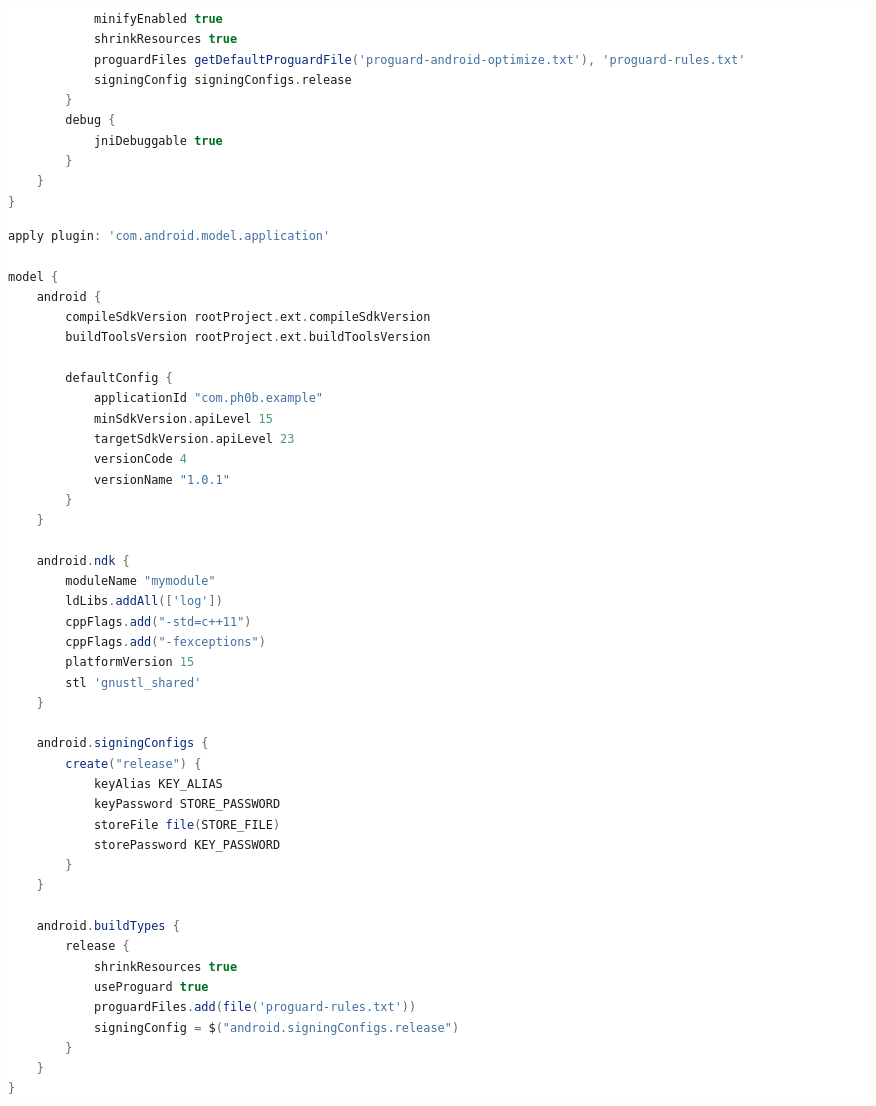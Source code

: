 ```gradle
            minifyEnabled true
            shrinkResources true
            proguardFiles getDefaultProguardFile('proguard-android-optimize.txt'), 'proguard-rules.txt'
            signingConfig signingConfigs.release
        }
        debug {
            jniDebuggable true
        }
    }
}
```

```gradle
apply plugin: 'com.android.model.application'

model {
    android {
        compileSdkVersion rootProject.ext.compileSdkVersion
        buildToolsVersion rootProject.ext.buildToolsVersion
    
        defaultConfig {
            applicationId "com.ph0b.example"
            minSdkVersion.apiLevel 15
            targetSdkVersion.apiLevel 23
            versionCode 4
            versionName "1.0.1"
        }
    }

    android.ndk {
        moduleName "mymodule"
        ldLibs.addAll(['log'])
        cppFlags.add("-std=c++11")
        cppFlags.add("-fexceptions")
        platformVersion 15
        stl 'gnustl_shared'
    }

    android.signingConfigs {
        create("release") {
            keyAlias KEY_ALIAS
            keyPassword STORE_PASSWORD
            storeFile file(STORE_FILE)
            storePassword KEY_PASSWORD
        }
    }

    android.buildTypes {
        release {
            shrinkResources true
            useProguard true
            proguardFiles.add(file('proguard-rules.txt'))
            signingConfig = $("android.signingConfigs.release")
        }
    }
}
```
